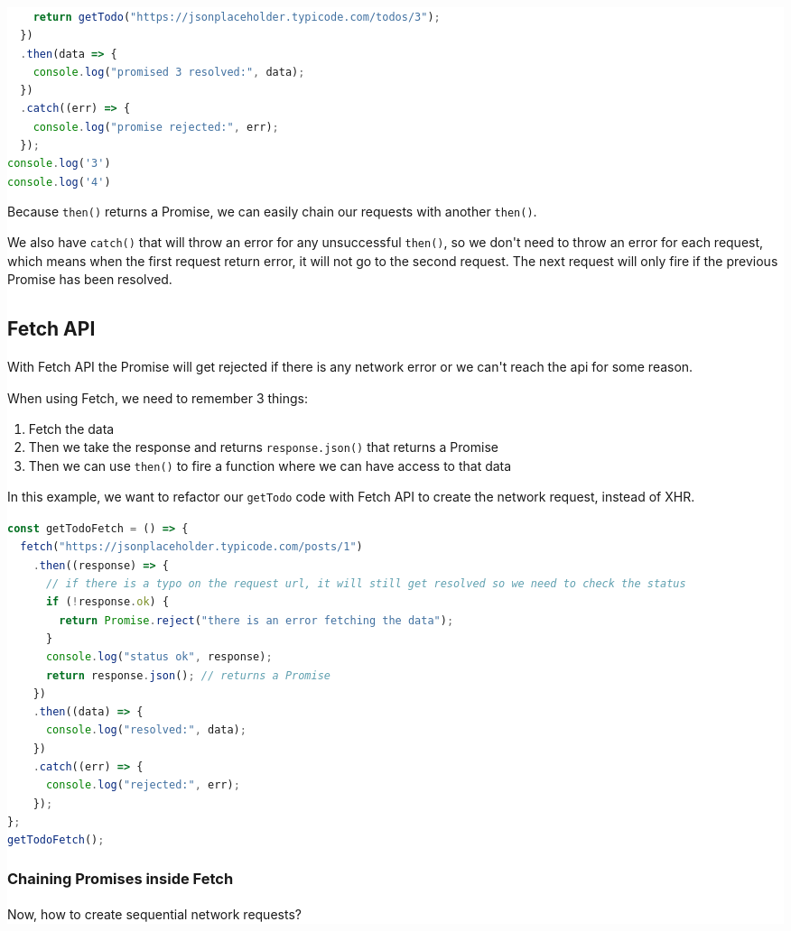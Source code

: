 ```javascript
    return getTodo("https://jsonplaceholder.typicode.com/todos/3");
  })
  .then(data => {
    console.log("promised 3 resolved:", data);
  })
  .catch((err) => {
    console.log("promise rejected:", err);
  });
console.log('3')
console.log('4')
```

Because `then()` returns a Promise, we can easily chain our requests with another `then()`.

We also have `catch()` that will throw an error for any unsuccessful `then()`, so we don't need to throw an error for each request, which means when the first request return error, it will not go to the second request. The next request will only fire if the previous Promise has been resolved.

## Fetch API
With Fetch API the Promise will get rejected if there is any network error or we can't reach the api for some reason.

When using Fetch, we need to remember 3 things:
1. Fetch the data
1. Then we take the response and returns `response.json()` that returns a Promise
1. Then we can use `then()` to fire a function where we can have access to that data

In this example, we want to refactor our `getTodo` code with Fetch API to create the network request, instead of XHR.
```javascript
const getTodoFetch = () => {
  fetch("https://jsonplaceholder.typicode.com/posts/1")
    .then((response) => {
      // if there is a typo on the request url, it will still get resolved so we need to check the status
      if (!response.ok) {
        return Promise.reject("there is an error fetching the data");
      }
      console.log("status ok", response);
      return response.json(); // returns a Promise
    })
    .then((data) => {
      console.log("resolved:", data);
    })
    .catch((err) => {
      console.log("rejected:", err);
    });
};
getTodoFetch();
```

### Chaining Promises inside Fetch
Now, how to create sequential network requests?

